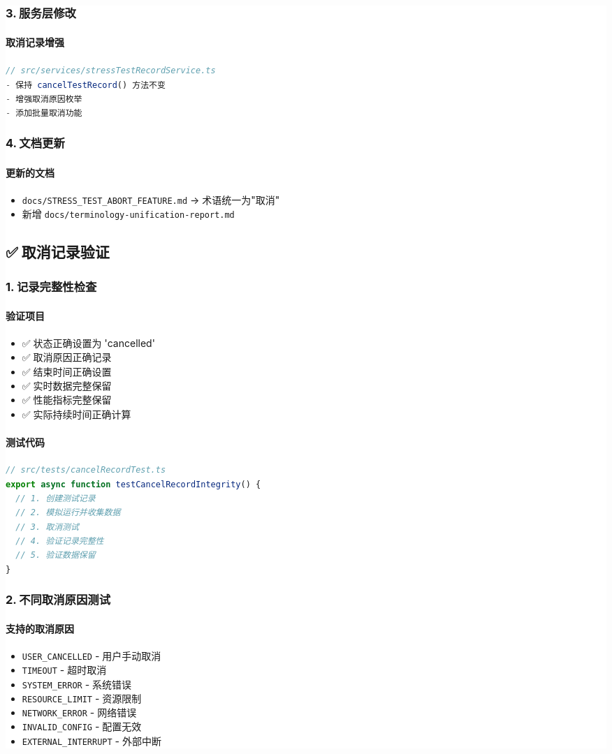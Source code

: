 ### 3. 服务层修改

#### 取消记录增强
```typescript
// src/services/stressTestRecordService.ts
- 保持 cancelTestRecord() 方法不变
- 增强取消原因枚举
- 添加批量取消功能
```

### 4. 文档更新

#### 更新的文档
- `docs/STRESS_TEST_ABORT_FEATURE.md` → 术语统一为"取消"
- 新增 `docs/terminology-unification-report.md`

## ✅ 取消记录验证

### 1. 记录完整性检查

#### 验证项目
- ✅ 状态正确设置为 'cancelled'
- ✅ 取消原因正确记录
- ✅ 结束时间正确设置
- ✅ 实时数据完整保留
- ✅ 性能指标完整保留
- ✅ 实际持续时间正确计算

#### 测试代码
```typescript
// src/tests/cancelRecordTest.ts
export async function testCancelRecordIntegrity() {
  // 1. 创建测试记录
  // 2. 模拟运行并收集数据
  // 3. 取消测试
  // 4. 验证记录完整性
  // 5. 验证数据保留
}
```

### 2. 不同取消原因测试

#### 支持的取消原因
- `USER_CANCELLED` - 用户手动取消
- `TIMEOUT` - 超时取消
- `SYSTEM_ERROR` - 系统错误
- `RESOURCE_LIMIT` - 资源限制
- `NETWORK_ERROR` - 网络错误
- `INVALID_CONFIG` - 配置无效
- `EXTERNAL_INTERRUPT` - 外部中断
